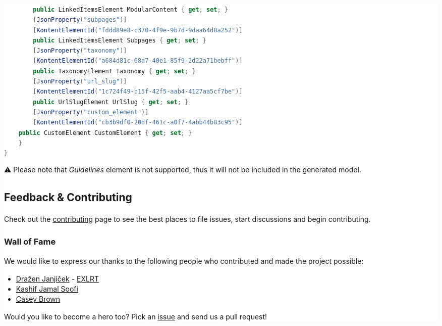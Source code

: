 ```csharp
        public LinkedItemsElement ModularContent { get; set; }
        [JsonProperty("subpages")]
        [KontentElementId("fddd89e8-c370-4f9e-9b7d-9daa64d8a252")]
        public LinkedItemsElement Subpages { get; set; }
        [JsonProperty("taxonomy")]
        [KontentElementId("a684d81c-68a7-40e1-85f9-2d22a71bebff")]
        public TaxonomyElement Taxonomy { get; set; }
        [JsonProperty("url_slug")]
        [KontentElementId("1c724f49-b15f-42f5-aab4-4127aa5cf7be")]
        public UrlSlugElement UrlSlug { get; set; }
        [JsonProperty("custom_element")]
        [KontentElementId("cb3b9df0-20df-461c-a0f7-4abb44b83c95")]
	public CustomElement CustomElement { get; set; }
    }
}
```
⚠️ Please note that _Guidelines_ element is not supported, thus it will not be included in the generated model.

## Feedback & Contributing

Check out the [contributing](./CONTRIBUTING.md) page to see the best places to file issues, start discussions and begin contributing.

### Wall of Fame

We would like to express our thanks to the following people who contributed and made the project possible:

- [Dražen Janjiček](https://github.com/djanjicek) - [EXLRT](http://www.exlrt.com/)
- [Kashif Jamal Soofi](https://github.com/kashifsoofi)
- [Casey Brown](https://github.com/MajorGrits)

Would you like to become a hero too? Pick an [issue](https://github.com/kontent-ai/model-generator-net/issues) and send us a pull request!
